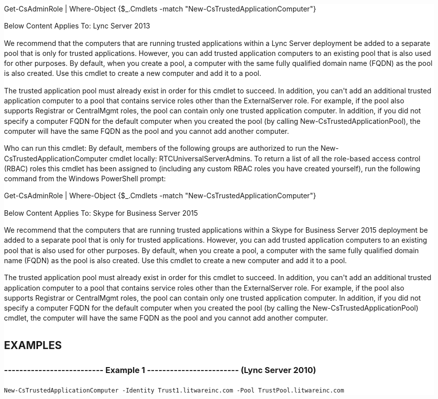 Get-CsAdminRole | Where-Object {$_.Cmdlets -match "New-CsTrustedApplicationComputer"}

Below Content Applies To: Lync Server 2013

We recommend that the computers that are running trusted applications within a Lync Server deployment be added to a separate pool that is only for trusted applications.
However, you can add trusted application computers to an existing pool that is also used for other purposes.
By default, when you create a pool, a computer with the same fully qualified domain name (FQDN) as the pool is also created.
Use this cmdlet to create a new computer and add it to a pool.

The trusted application pool must already exist in order for this cmdlet to succeed.
In addition, you can't add an additional trusted application computer to a pool that contains service roles other than the ExternalServer role.
For example, if the pool also supports Registrar or CentralMgmt roles, the pool can contain only one trusted application computer.
In addition, if you did not specify a computer FQDN for the default computer when you created the pool (by calling New-CsTrustedApplicationPool), the computer will have the same FQDN as the pool and you cannot add another computer.

Who can run this cmdlet: By default, members of the following groups are authorized to run the New-CsTrustedApplicationComputer cmdlet locally: RTCUniversalServerAdmins.
To return a list of all the role-based access control (RBAC) roles this cmdlet has been assigned to (including any custom RBAC roles you have created yourself), run the following command from the Windows PowerShell prompt:

Get-CsAdminRole | Where-Object {$_.Cmdlets -match "New-CsTrustedApplicationComputer"}

Below Content Applies To: Skype for Business Server 2015

We recommend that the computers that are running trusted applications within a Skype for Business Server 2015 deployment be added to a separate pool that is only for trusted applications.
However, you can add trusted application computers to an existing pool that is also used for other purposes.
By default, when you create a pool, a computer with the same fully qualified domain name (FQDN) as the pool is also created.
Use this cmdlet to create a new computer and add it to a pool.

The trusted application pool must already exist in order for this cmdlet to succeed.
In addition, you can't add an additional trusted application computer to a pool that contains service roles other than the ExternalServer role.
For example, if the pool also supports Registrar or CentralMgmt roles, the pool can contain only one trusted application computer.
In addition, if you did not specify a computer FQDN for the default computer when you created the pool (by calling the New-CsTrustedApplicationPool) cmdlet, the computer will have the same FQDN as the pool and you cannot add another computer.



## EXAMPLES

### -------------------------- Example 1 ------------------------ (Lync Server 2010)
```
New-CsTrustedApplicationComputer -Identity Trust1.litwareinc.com -Pool TrustPool.litwareinc.com
```
